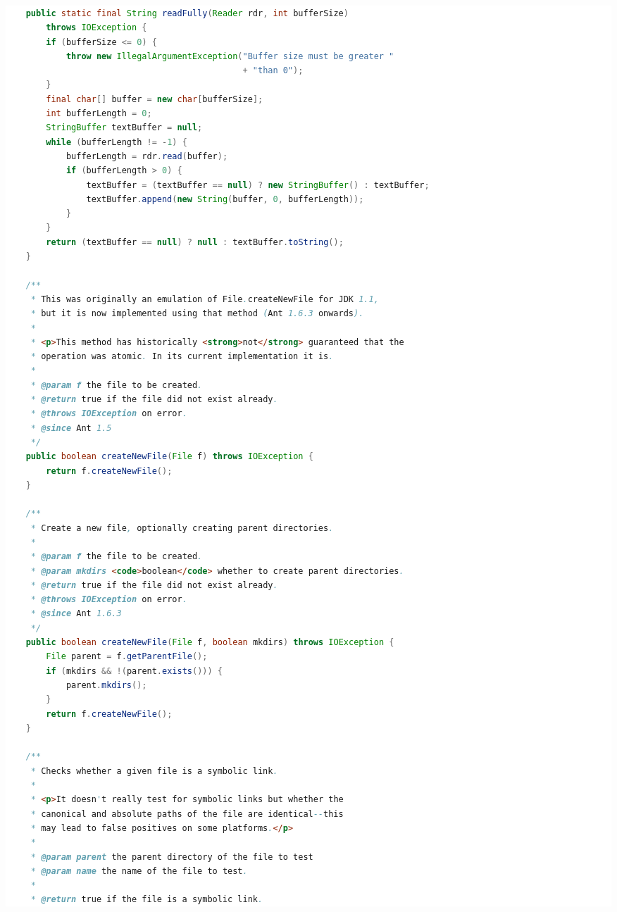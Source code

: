 ```java
    public static final String readFully(Reader rdr, int bufferSize)
        throws IOException {
        if (bufferSize <= 0) {
            throw new IllegalArgumentException("Buffer size must be greater "
                                               + "than 0");
        }
        final char[] buffer = new char[bufferSize];
        int bufferLength = 0;
        StringBuffer textBuffer = null;
        while (bufferLength != -1) {
            bufferLength = rdr.read(buffer);
            if (bufferLength > 0) {
                textBuffer = (textBuffer == null) ? new StringBuffer() : textBuffer;
                textBuffer.append(new String(buffer, 0, bufferLength));
            }
        }
        return (textBuffer == null) ? null : textBuffer.toString();
    }

    /**
     * This was originally an emulation of File.createNewFile for JDK 1.1,
     * but it is now implemented using that method (Ant 1.6.3 onwards).
     *
     * <p>This method has historically <strong>not</strong> guaranteed that the
     * operation was atomic. In its current implementation it is.
     *
     * @param f the file to be created.
     * @return true if the file did not exist already.
     * @throws IOException on error.
     * @since Ant 1.5
     */
    public boolean createNewFile(File f) throws IOException {
        return f.createNewFile();
    }

    /**
     * Create a new file, optionally creating parent directories.
     *
     * @param f the file to be created.
     * @param mkdirs <code>boolean</code> whether to create parent directories.
     * @return true if the file did not exist already.
     * @throws IOException on error.
     * @since Ant 1.6.3
     */
    public boolean createNewFile(File f, boolean mkdirs) throws IOException {
        File parent = f.getParentFile();
        if (mkdirs && !(parent.exists())) {
            parent.mkdirs();
        }
        return f.createNewFile();
    }

    /**
     * Checks whether a given file is a symbolic link.
     *
     * <p>It doesn't really test for symbolic links but whether the
     * canonical and absolute paths of the file are identical--this
     * may lead to false positives on some platforms.</p>
     *
     * @param parent the parent directory of the file to test
     * @param name the name of the file to test.
     *
     * @return true if the file is a symbolic link.
```